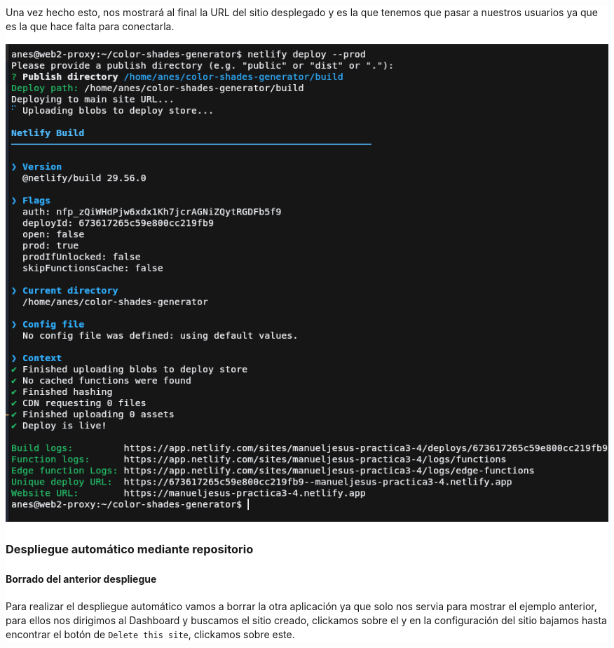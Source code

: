 Una vez hecho esto, nos mostrará al final la URL del sitio desplegado y es la que tenemos que pasar a nuestros usuarios ya que es la que 
hace falta para conectarla.

![Despliegue a versión de producción](../../images/pcr32/app-deploy-manual-info-after-prod.png)

### Despliegue automático mediante repositorio

#### Borrado del anterior despliegue

Para realizar el despliegue automático vamos a borrar la otra aplicación ya que solo nos servia para mostrar el ejemplo anterior, para 
ellos nos dirigimos al Dashboard y buscamos el sitio creado, clickamos sobre el y en la configuración del sitio bajamos hasta encontrar
el botón de `Delete this site`, clickamos sobre este.
